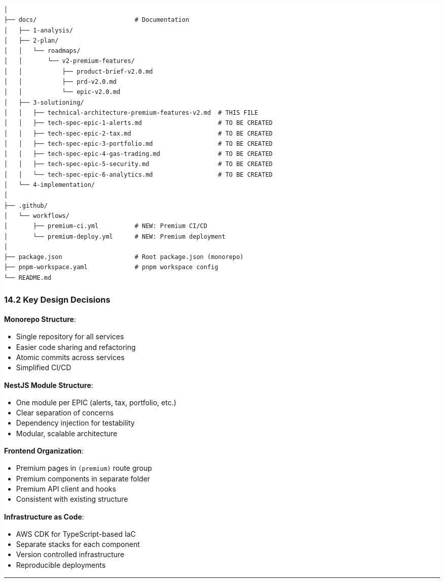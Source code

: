 ```
│
├── docs/                           # Documentation
│   ├── 1-analysis/
│   ├── 2-plan/
│   │   └── roadmaps/
│   │       └── v2-premium-features/
│   │           ├── product-brief-v2.0.md
│   │           ├── prd-v2.0.md
│   │           └── epic-v2.0.md
│   ├── 3-solutioning/
│   │   ├── technical-architecture-premium-features-v2.md  # THIS FILE
│   │   ├── tech-spec-epic-1-alerts.md                     # TO BE CREATED
│   │   ├── tech-spec-epic-2-tax.md                        # TO BE CREATED
│   │   ├── tech-spec-epic-3-portfolio.md                  # TO BE CREATED
│   │   ├── tech-spec-epic-4-gas-trading.md                # TO BE CREATED
│   │   ├── tech-spec-epic-5-security.md                   # TO BE CREATED
│   │   └── tech-spec-epic-6-analytics.md                  # TO BE CREATED
│   └── 4-implementation/
│
├── .github/
│   └── workflows/
│       ├── premium-ci.yml          # NEW: Premium CI/CD
│       └── premium-deploy.yml      # NEW: Premium deployment
│
├── package.json                    # Root package.json (monorepo)
├── pnpm-workspace.yaml             # pnpm workspace config
└── README.md
```

### 14.2 Key Design Decisions

**Monorepo Structure**:
- Single repository for all services
- Easier code sharing and refactoring
- Atomic commits across services
- Simplified CI/CD

**NestJS Module Structure**:
- One module per EPIC (alerts, tax, portfolio, etc.)
- Clear separation of concerns
- Dependency injection for testability
- Modular, scalable architecture

**Frontend Organization**:
- Premium pages in `(premium)` route group
- Premium components in separate folder
- Premium API client and hooks
- Consistent with existing structure

**Infrastructure as Code**:
- AWS CDK for TypeScript-based IaC
- Separate stacks for each component
- Version controlled infrastructure
- Reproducible deployments

---